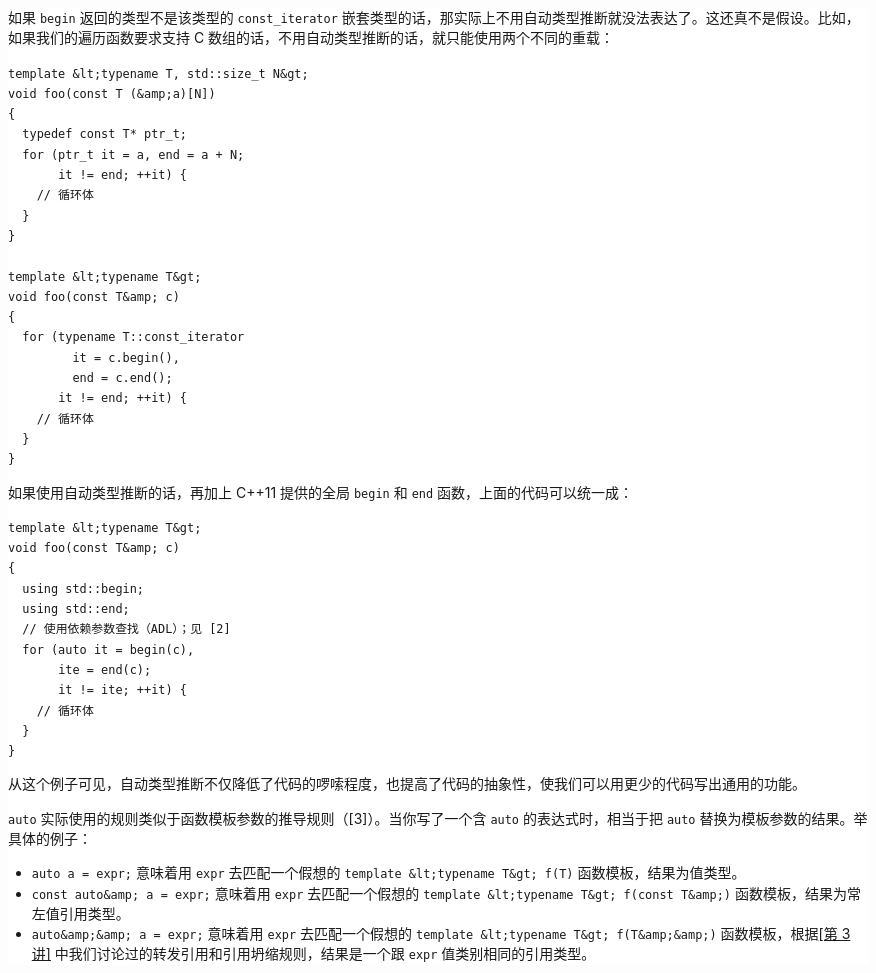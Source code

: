如果 `begin` 返回的类型不是该类型的 `const_iterator` 嵌套类型的话，那实际上不用自动类型推断就没法表达了。这还真不是假设。比如，如果我们的遍历函数要求支持 C 数组的话，不用自动类型推断的话，就只能使用两个不同的重载：

```
template &lt;typename T, std::size_t N&gt;
void foo(const T (&amp;a)[N])
{
  typedef const T* ptr_t;
  for (ptr_t it = a, end = a + N;
       it != end; ++it) {
    // 循环体
  }
}

template &lt;typename T&gt;
void foo(const T&amp; c)
{
  for (typename T::const_iterator
         it = c.begin(),
         end = c.end();
       it != end; ++it) {
    // 循环体
  }
}

```

如果使用自动类型推断的话，再加上 C++11 提供的全局 `begin` 和 `end` 函数，上面的代码可以统一成：

```
template &lt;typename T&gt;
void foo(const T&amp; c)
{
  using std::begin;
  using std::end;
  // 使用依赖参数查找（ADL）；见 [2]
  for (auto it = begin(c),
       ite = end(c);
       it != ite; ++it) {
    // 循环体
  }
}

```

从这个例子可见，自动类型推断不仅降低了代码的啰嗦程度，也提高了代码的抽象性，使我们可以用更少的代码写出通用的功能。

`auto` 实际使用的规则类似于函数模板参数的推导规则（[3]）。当你写了一个含 `auto` 的表达式时，相当于把 `auto` 替换为模板参数的结果。举具体的例子：

- `auto a = expr;` 意味着用 `expr` 去匹配一个假想的 `template &lt;typename T&gt; f(T)` 函数模板，结果为值类型。
- `const auto&amp; a = expr;` 意味着用 `expr` 去匹配一个假想的 `template &lt;typename T&gt; f(const T&amp;)` 函数模板，结果为常左值引用类型。
- `auto&amp;&amp; a = expr;` 意味着用 `expr` 去匹配一个假想的 `template &lt;typename T&gt; f(T&amp;&amp;)` 函数模板，根据[[第 3 讲]](https://time.geekbang.org/column/article/169268) 中我们讨论过的转发引用和引用坍缩规则，结果是一个跟 `expr` 值类别相同的引用类型。
